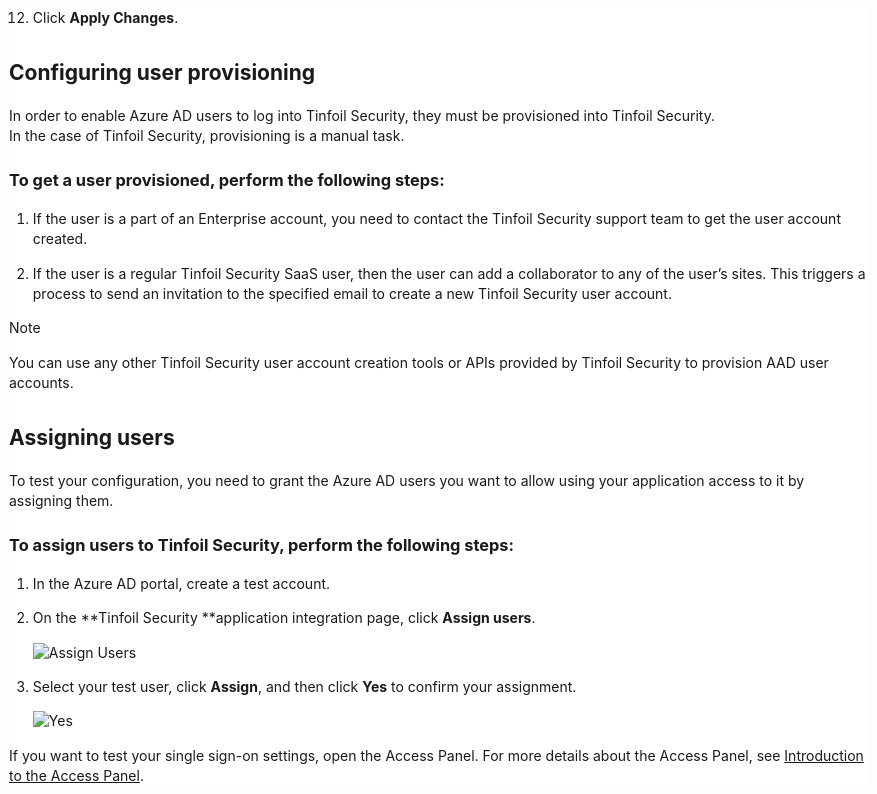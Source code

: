 12. Click **Apply Changes**.


## Configuring user provisioning
In order to enable Azure AD users to log into Tinfoil Security, they must be provisioned into Tinfoil Security.  
In the case of Tinfoil Security, provisioning is a manual task.

### To get a user provisioned, perform the following steps:
1. If the user is a part of an Enterprise account, you need to contact the Tinfoil Security support team to get the user account created.

2. If the user is a regular Tinfoil Security SaaS user, then the user can add a collaborator to any of the user’s sites. This triggers a process to send an invitation to the specified email to create a new Tinfoil Security user account.


> [!NOTE]
> You can use any other Tinfoil Security user account creation tools or APIs provided by Tinfoil Security to provision AAD user accounts.
> 
> 
## Assigning users
To test your configuration, you need to grant the Azure AD users you want to allow using your application access to it by assigning them.

### To assign users to Tinfoil Security, perform the following steps:
1. In the Azure AD portal, create a test account.

2. On the **Tinfoil Security **application integration page, click **Assign users**.

   ![Assign Users](./media/active-directory-saas-tinfoil-security-tutorial/IC798976.png "Assign Users")

3. Select your test user, click **Assign**, and then click **Yes** to confirm your assignment.

   ![Yes](./media/active-directory-saas-tinfoil-security-tutorial/IC767830.png "Yes")


If you want to test your single sign-on settings, open the Access Panel. For more details about the Access Panel, see [Introduction to the Access Panel](active-directory-saas-access-panel-introduction.md).

